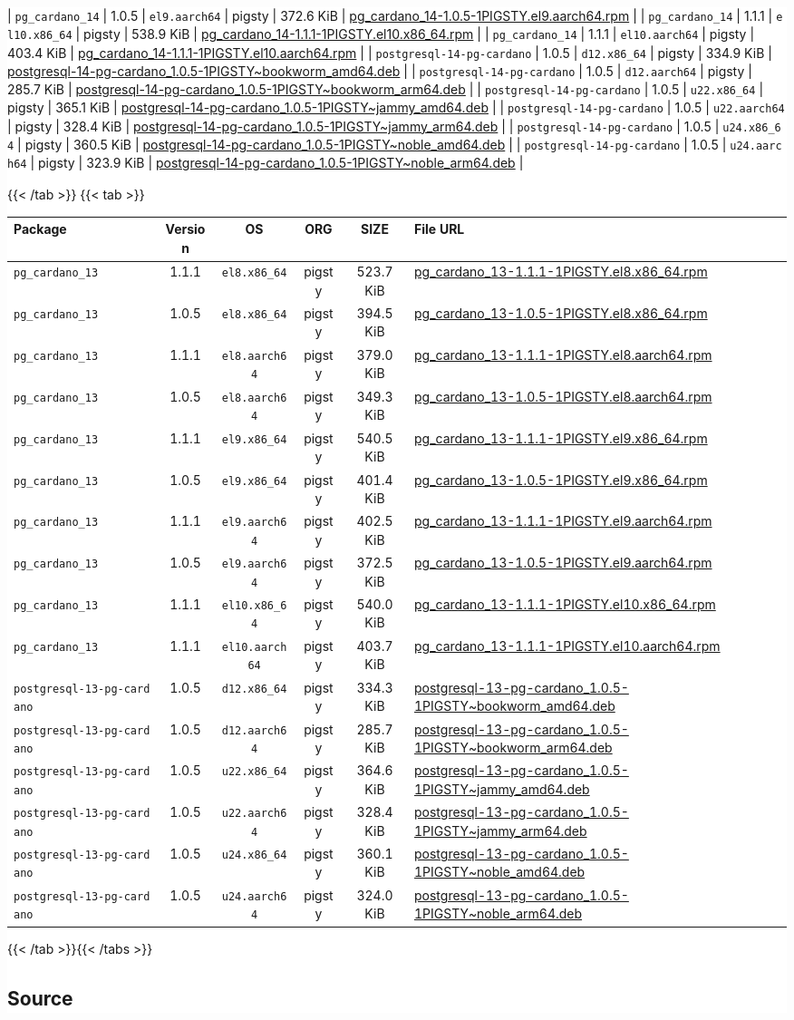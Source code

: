 | `pg_cardano_14` | 1.0.5 | `el9.aarch64` | pigsty | 372.6 KiB | [pg_cardano_14-1.0.5-1PIGSTY.el9.aarch64.rpm](https://repo.pigsty.io/yum/pgsql/el9.aarch64/pg_cardano_14-1.0.5-1PIGSTY.el9.aarch64.rpm) |
| `pg_cardano_14` | 1.1.1 | `el10.x86_64` | pigsty | 538.9 KiB | [pg_cardano_14-1.1.1-1PIGSTY.el10.x86_64.rpm](https://repo.pigsty.io/yum/pgsql/el10.x86_64/pg_cardano_14-1.1.1-1PIGSTY.el10.x86_64.rpm) |
| `pg_cardano_14` | 1.1.1 | `el10.aarch64` | pigsty | 403.4 KiB | [pg_cardano_14-1.1.1-1PIGSTY.el10.aarch64.rpm](https://repo.pigsty.io/yum/pgsql/el10.aarch64/pg_cardano_14-1.1.1-1PIGSTY.el10.aarch64.rpm) |
| `postgresql-14-pg-cardano` | 1.0.5 | `d12.x86_64` | pigsty | 334.9 KiB | [postgresql-14-pg-cardano_1.0.5-1PIGSTY~bookworm_amd64.deb](https://repo.pigsty.io/apt/pgsql/bookworm/pool/main/p/pg-cardano/postgresql-14-pg-cardano_1.0.5-1PIGSTY~bookworm_amd64.deb) |
| `postgresql-14-pg-cardano` | 1.0.5 | `d12.aarch64` | pigsty | 285.7 KiB | [postgresql-14-pg-cardano_1.0.5-1PIGSTY~bookworm_arm64.deb](https://repo.pigsty.io/apt/pgsql/bookworm/pool/main/p/pg-cardano/postgresql-14-pg-cardano_1.0.5-1PIGSTY~bookworm_arm64.deb) |
| `postgresql-14-pg-cardano` | 1.0.5 | `u22.x86_64` | pigsty | 365.1 KiB | [postgresql-14-pg-cardano_1.0.5-1PIGSTY~jammy_amd64.deb](https://repo.pigsty.io/apt/pgsql/jammy/pool/main/p/pg-cardano/postgresql-14-pg-cardano_1.0.5-1PIGSTY~jammy_amd64.deb) |
| `postgresql-14-pg-cardano` | 1.0.5 | `u22.aarch64` | pigsty | 328.4 KiB | [postgresql-14-pg-cardano_1.0.5-1PIGSTY~jammy_arm64.deb](https://repo.pigsty.io/apt/pgsql/jammy/pool/main/p/pg-cardano/postgresql-14-pg-cardano_1.0.5-1PIGSTY~jammy_arm64.deb) |
| `postgresql-14-pg-cardano` | 1.0.5 | `u24.x86_64` | pigsty | 360.5 KiB | [postgresql-14-pg-cardano_1.0.5-1PIGSTY~noble_amd64.deb](https://repo.pigsty.io/apt/pgsql/noble/pool/main/p/pg-cardano/postgresql-14-pg-cardano_1.0.5-1PIGSTY~noble_amd64.deb) |
| `postgresql-14-pg-cardano` | 1.0.5 | `u24.aarch64` | pigsty | 323.9 KiB | [postgresql-14-pg-cardano_1.0.5-1PIGSTY~noble_arm64.deb](https://repo.pigsty.io/apt/pgsql/noble/pool/main/p/pg-cardano/postgresql-14-pg-cardano_1.0.5-1PIGSTY~noble_arm64.deb) |

{{< /tab >}}
{{< tab >}}

| **Package** | **Version** | **OS** | **ORG** | **SIZE** | **File URL** |
|:------------|:-----------:|:------:|:-------:|:--------:|:--------------|
| `pg_cardano_13` | 1.1.1 | `el8.x86_64` | pigsty | 523.7 KiB | [pg_cardano_13-1.1.1-1PIGSTY.el8.x86_64.rpm](https://repo.pigsty.io/yum/pgsql/el8.x86_64/pg_cardano_13-1.1.1-1PIGSTY.el8.x86_64.rpm) |
| `pg_cardano_13` | 1.0.5 | `el8.x86_64` | pigsty | 394.5 KiB | [pg_cardano_13-1.0.5-1PIGSTY.el8.x86_64.rpm](https://repo.pigsty.io/yum/pgsql/el8.x86_64/pg_cardano_13-1.0.5-1PIGSTY.el8.x86_64.rpm) |
| `pg_cardano_13` | 1.1.1 | `el8.aarch64` | pigsty | 379.0 KiB | [pg_cardano_13-1.1.1-1PIGSTY.el8.aarch64.rpm](https://repo.pigsty.io/yum/pgsql/el8.aarch64/pg_cardano_13-1.1.1-1PIGSTY.el8.aarch64.rpm) |
| `pg_cardano_13` | 1.0.5 | `el8.aarch64` | pigsty | 349.3 KiB | [pg_cardano_13-1.0.5-1PIGSTY.el8.aarch64.rpm](https://repo.pigsty.io/yum/pgsql/el8.aarch64/pg_cardano_13-1.0.5-1PIGSTY.el8.aarch64.rpm) |
| `pg_cardano_13` | 1.1.1 | `el9.x86_64` | pigsty | 540.5 KiB | [pg_cardano_13-1.1.1-1PIGSTY.el9.x86_64.rpm](https://repo.pigsty.io/yum/pgsql/el9.x86_64/pg_cardano_13-1.1.1-1PIGSTY.el9.x86_64.rpm) |
| `pg_cardano_13` | 1.0.5 | `el9.x86_64` | pigsty | 401.4 KiB | [pg_cardano_13-1.0.5-1PIGSTY.el9.x86_64.rpm](https://repo.pigsty.io/yum/pgsql/el9.x86_64/pg_cardano_13-1.0.5-1PIGSTY.el9.x86_64.rpm) |
| `pg_cardano_13` | 1.1.1 | `el9.aarch64` | pigsty | 402.5 KiB | [pg_cardano_13-1.1.1-1PIGSTY.el9.aarch64.rpm](https://repo.pigsty.io/yum/pgsql/el9.aarch64/pg_cardano_13-1.1.1-1PIGSTY.el9.aarch64.rpm) |
| `pg_cardano_13` | 1.0.5 | `el9.aarch64` | pigsty | 372.5 KiB | [pg_cardano_13-1.0.5-1PIGSTY.el9.aarch64.rpm](https://repo.pigsty.io/yum/pgsql/el9.aarch64/pg_cardano_13-1.0.5-1PIGSTY.el9.aarch64.rpm) |
| `pg_cardano_13` | 1.1.1 | `el10.x86_64` | pigsty | 540.0 KiB | [pg_cardano_13-1.1.1-1PIGSTY.el10.x86_64.rpm](https://repo.pigsty.io/yum/pgsql/el10.x86_64/pg_cardano_13-1.1.1-1PIGSTY.el10.x86_64.rpm) |
| `pg_cardano_13` | 1.1.1 | `el10.aarch64` | pigsty | 403.7 KiB | [pg_cardano_13-1.1.1-1PIGSTY.el10.aarch64.rpm](https://repo.pigsty.io/yum/pgsql/el10.aarch64/pg_cardano_13-1.1.1-1PIGSTY.el10.aarch64.rpm) |
| `postgresql-13-pg-cardano` | 1.0.5 | `d12.x86_64` | pigsty | 334.3 KiB | [postgresql-13-pg-cardano_1.0.5-1PIGSTY~bookworm_amd64.deb](https://repo.pigsty.io/apt/pgsql/bookworm/pool/main/p/pg-cardano/postgresql-13-pg-cardano_1.0.5-1PIGSTY~bookworm_amd64.deb) |
| `postgresql-13-pg-cardano` | 1.0.5 | `d12.aarch64` | pigsty | 285.7 KiB | [postgresql-13-pg-cardano_1.0.5-1PIGSTY~bookworm_arm64.deb](https://repo.pigsty.io/apt/pgsql/bookworm/pool/main/p/pg-cardano/postgresql-13-pg-cardano_1.0.5-1PIGSTY~bookworm_arm64.deb) |
| `postgresql-13-pg-cardano` | 1.0.5 | `u22.x86_64` | pigsty | 364.6 KiB | [postgresql-13-pg-cardano_1.0.5-1PIGSTY~jammy_amd64.deb](https://repo.pigsty.io/apt/pgsql/jammy/pool/main/p/pg-cardano/postgresql-13-pg-cardano_1.0.5-1PIGSTY~jammy_amd64.deb) |
| `postgresql-13-pg-cardano` | 1.0.5 | `u22.aarch64` | pigsty | 328.4 KiB | [postgresql-13-pg-cardano_1.0.5-1PIGSTY~jammy_arm64.deb](https://repo.pigsty.io/apt/pgsql/jammy/pool/main/p/pg-cardano/postgresql-13-pg-cardano_1.0.5-1PIGSTY~jammy_arm64.deb) |
| `postgresql-13-pg-cardano` | 1.0.5 | `u24.x86_64` | pigsty | 360.1 KiB | [postgresql-13-pg-cardano_1.0.5-1PIGSTY~noble_amd64.deb](https://repo.pigsty.io/apt/pgsql/noble/pool/main/p/pg-cardano/postgresql-13-pg-cardano_1.0.5-1PIGSTY~noble_amd64.deb) |
| `postgresql-13-pg-cardano` | 1.0.5 | `u24.aarch64` | pigsty | 324.0 KiB | [postgresql-13-pg-cardano_1.0.5-1PIGSTY~noble_arm64.deb](https://repo.pigsty.io/apt/pgsql/noble/pool/main/p/pg-cardano/postgresql-13-pg-cardano_1.0.5-1PIGSTY~noble_arm64.deb) |

{{< /tab >}}{{< /tabs >}}

## Source
